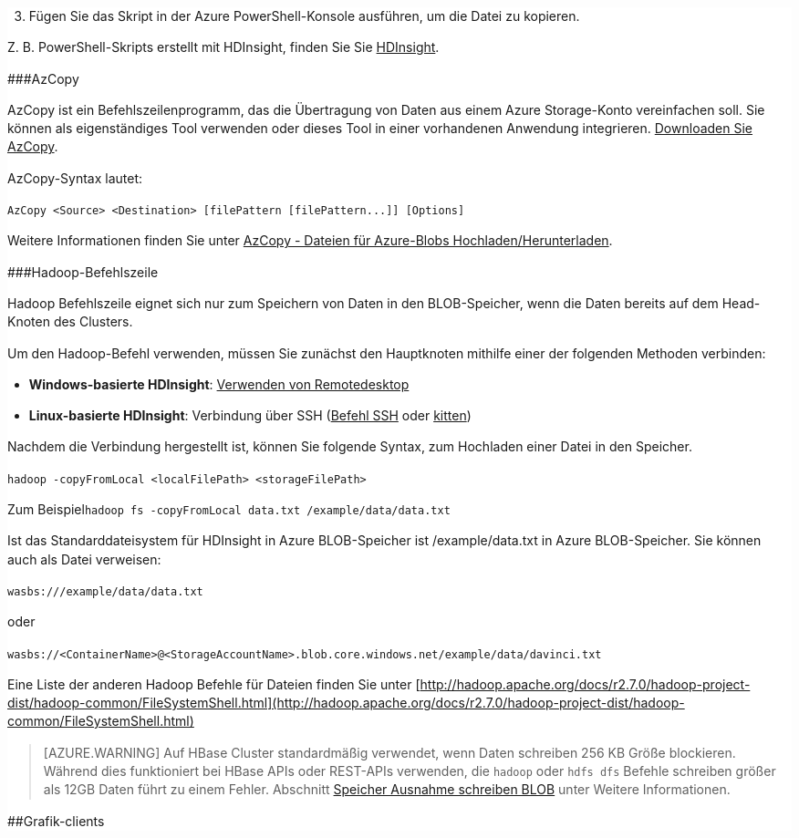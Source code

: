 3. Fügen Sie das Skript in der Azure PowerShell-Konsole ausführen, um die Datei zu kopieren.

Z. B. PowerShell-Skripts erstellt mit HDInsight, finden Sie Sie [HDInsight](https://github.com/blackmist/hdinsight-tools).

###<a id="azcopy"></a>AzCopy

AzCopy ist ein Befehlszeilenprogramm, das die Übertragung von Daten aus einem Azure Storage-Konto vereinfachen soll. Sie können als eigenständiges Tool verwenden oder dieses Tool in einer vorhandenen Anwendung integrieren. [Downloaden Sie AzCopy][azure-azcopy-download].

AzCopy-Syntax lautet:

    AzCopy <Source> <Destination> [filePattern [filePattern...]] [Options]

Weitere Informationen finden Sie unter [AzCopy - Dateien für Azure-Blobs Hochladen/Herunterladen][azure-azcopy].


###<a id="commandline"></a>Hadoop-Befehlszeile

Hadoop Befehlszeile eignet sich nur zum Speichern von Daten in den BLOB-Speicher, wenn die Daten bereits auf dem Head-Knoten des Clusters.

Um den Hadoop-Befehl verwenden, müssen Sie zunächst den Hauptknoten mithilfe einer der folgenden Methoden verbinden:

* **Windows-basierte HDInsight**: [Verwenden von Remotedesktop](hdinsight-administer-use-management-portal.md#connect-to-hdinsight-clusters-by-using-rdp)

* **Linux-basierte HDInsight**: Verbindung über SSH ([Befehl SSH](hdinsight-hadoop-linux-use-ssh-unix.md#connect-to-a-linux-based-hdinsight-cluster) oder [kitten](hdinsight-hadoop-linux-use-ssh-windows.md#connect-to-a-linux-based-hdinsight-cluster))

Nachdem die Verbindung hergestellt ist, können Sie folgende Syntax, zum Hochladen einer Datei in den Speicher.

    hadoop -copyFromLocal <localFilePath> <storageFilePath>

Zum Beispiel`hadoop fs -copyFromLocal data.txt /example/data/data.txt`

Ist das Standarddateisystem für HDInsight in Azure BLOB-Speicher ist /example/data.txt in Azure BLOB-Speicher. Sie können auch als Datei verweisen:

    wasbs:///example/data/data.txt

oder

    wasbs://<ContainerName>@<StorageAccountName>.blob.core.windows.net/example/data/davinci.txt

Eine Liste der anderen Hadoop Befehle für Dateien finden Sie unter [http://hadoop.apache.org/docs/r2.7.0/hadoop-project-dist/hadoop-common/FileSystemShell.html](http://hadoop.apache.org/docs/r2.7.0/hadoop-project-dist/hadoop-common/FileSystemShell.html)

> [AZURE.WARNING] Auf HBase Cluster standardmäßig verwendet, wenn Daten schreiben 256 KB Größe blockieren. Während dies funktioniert bei HBase APIs oder REST-APIs verwenden, die `hadoop` oder `hdfs dfs` Befehle schreiben größer als 12GB Daten führt zu einem Fehler. Abschnitt [Speicher Ausnahme schreiben BLOB](#storageexception) unter Weitere Informationen.

##<a name="graphical-clients"></a>Grafik-clients


[azure-management-portal]: https://porta.azure.com
[azure-powershell]: http://msdn.microsoft.com/library/windowsazure/jj152841.aspx
[azure-storage-client-library]: /develop/net/how-to-guides/blob-storage/
[azure-create-storage-account]: ../storage/storage-create-storage-account.md
[azure-azcopy-download]: ../storage/storage-use-azcopy.md
[azure-azcopy]: ../storage/storage-use-azcopy.md
[hdinsight-use-sqoop]: hdinsight-use-sqoop.md
[hdinsight-storage]: hdinsight-hadoop-use-blob-storage.md
[hdinsight-submit-jobs]: hdinsight-submit-hadoop-jobs-programmatically.md
[hdinsight-get-started]: hdinsight-hadoop-linux-tutorial-get-started.md
[hdinsight-use-hive]: hdinsight-use-hive.md
[hdinsight-use-pig]: hdinsight-use-pig.md
[hdinsight-provision]: hdinsight-provision-clusters.md
[sqldatabase-create-configure]: ../sql-database-create-configure.md
[apache-sqoop-guide]: http://sqoop.apache.org/docs/1.4.4/SqoopUserGuide.html
[Powershell-install-configure]: ../powershell-install-configure.md
[azurecli]: ../xplat-cli-install.md
[image-azure-storage-explorer]: ./media/hdinsight-upload-data/HDI.AzureStorageExplorer.png
[image-ase-addaccount]: ./media/hdinsight-upload-data/HDI.ASEAddAccount.png
[image-ase-blob]: ./media/hdinsight-upload-data/HDI.ASEBlob.png